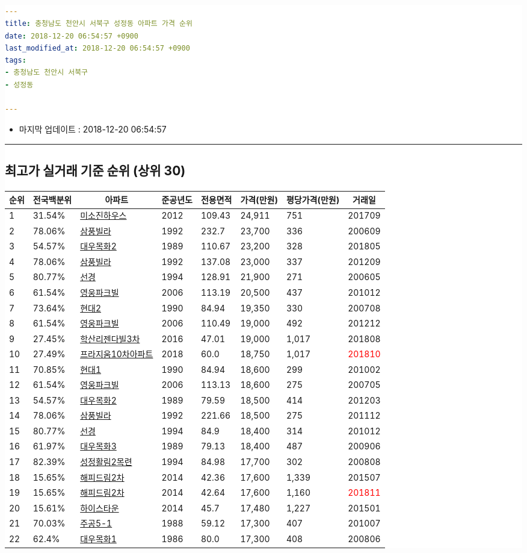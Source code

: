 ```yaml
---
title: 충청남도 천안시 서북구 성정동 아파트 가격 순위
date: 2018-12-20 06:54:57 +0900
last_modified_at: 2018-12-20 06:54:57 +0900
tags:
- 충청남도 천안시 서북구
- 성정동

---
```


* 마지막 업데이트 : 2018-12-20 06:54:57

---

## 최고가 실거래 기준 순위 (상위 30)


|순위|전국백분위|아파트|준공년도|전용면적|가격(만원)|평당가격(만원)|거래일|
|---|---|---|---|---|---|---|---|
|1|31.54%|[미소진하우스](https://search.naver.com/search.naver?query=%EC%B6%A9%EC%B2%AD%EB%82%A8%EB%8F%84+%EC%B2%9C%EC%95%88%EC%8B%9C+%EC%84%9C%EB%B6%81%EA%B5%AC+%EC%84%B1%EC%A0%95%EB%8F%99+%EB%AF%B8%EC%86%8C%EC%A7%84%ED%95%98%EC%9A%B0%EC%8A%A4)|2012|109.43|24,911|751|201709|
|2|78.06%|[삼풍빌라](https://search.naver.com/search.naver?query=%EC%B6%A9%EC%B2%AD%EB%82%A8%EB%8F%84+%EC%B2%9C%EC%95%88%EC%8B%9C+%EC%84%9C%EB%B6%81%EA%B5%AC+%EC%84%B1%EC%A0%95%EB%8F%99+%EC%82%BC%ED%92%8D%EB%B9%8C%EB%9D%BC)|1992|232.7|23,700|336|200609|
|3|54.57%|[대우목화2](https://search.naver.com/search.naver?query=%EC%B6%A9%EC%B2%AD%EB%82%A8%EB%8F%84+%EC%B2%9C%EC%95%88%EC%8B%9C+%EC%84%9C%EB%B6%81%EA%B5%AC+%EC%84%B1%EC%A0%95%EB%8F%99+%EB%8C%80%EC%9A%B0%EB%AA%A9%ED%99%942)|1989|110.67|23,200|328|201805|
|4|78.06%|[삼풍빌라](https://search.naver.com/search.naver?query=%EC%B6%A9%EC%B2%AD%EB%82%A8%EB%8F%84+%EC%B2%9C%EC%95%88%EC%8B%9C+%EC%84%9C%EB%B6%81%EA%B5%AC+%EC%84%B1%EC%A0%95%EB%8F%99+%EC%82%BC%ED%92%8D%EB%B9%8C%EB%9D%BC)|1992|137.08|23,000|337|201209|
|5|80.77%|[선경](https://search.naver.com/search.naver?query=%EC%B6%A9%EC%B2%AD%EB%82%A8%EB%8F%84+%EC%B2%9C%EC%95%88%EC%8B%9C+%EC%84%9C%EB%B6%81%EA%B5%AC+%EC%84%B1%EC%A0%95%EB%8F%99+%EC%84%A0%EA%B2%BD)|1994|128.91|21,900|271|200605|
|6|61.54%|[영웅파크빌](https://search.naver.com/search.naver?query=%EC%B6%A9%EC%B2%AD%EB%82%A8%EB%8F%84+%EC%B2%9C%EC%95%88%EC%8B%9C+%EC%84%9C%EB%B6%81%EA%B5%AC+%EC%84%B1%EC%A0%95%EB%8F%99+%EC%98%81%EC%9B%85%ED%8C%8C%ED%81%AC%EB%B9%8C)|2006|113.19|20,500|437|201012|
|7|73.64%|[현대2](https://search.naver.com/search.naver?query=%EC%B6%A9%EC%B2%AD%EB%82%A8%EB%8F%84+%EC%B2%9C%EC%95%88%EC%8B%9C+%EC%84%9C%EB%B6%81%EA%B5%AC+%EC%84%B1%EC%A0%95%EB%8F%99+%ED%98%84%EB%8C%802)|1990|84.94|19,350|330|200708|
|8|61.54%|[영웅파크빌](https://search.naver.com/search.naver?query=%EC%B6%A9%EC%B2%AD%EB%82%A8%EB%8F%84+%EC%B2%9C%EC%95%88%EC%8B%9C+%EC%84%9C%EB%B6%81%EA%B5%AC+%EC%84%B1%EC%A0%95%EB%8F%99+%EC%98%81%EC%9B%85%ED%8C%8C%ED%81%AC%EB%B9%8C)|2006|110.49|19,000|492|201212|
|9|27.45%|[학산리젠다빌3차](https://search.naver.com/search.naver?query=%EC%B6%A9%EC%B2%AD%EB%82%A8%EB%8F%84+%EC%B2%9C%EC%95%88%EC%8B%9C+%EC%84%9C%EB%B6%81%EA%B5%AC+%EC%84%B1%EC%A0%95%EB%8F%99+%ED%95%99%EC%82%B0%EB%A6%AC%EC%A0%A0%EB%8B%A4%EB%B9%8C3%EC%B0%A8)|2016|47.01|19,000|1,017|201808|
|10|27.49%|[프라지움10차아파트](https://search.naver.com/search.naver?query=%EC%B6%A9%EC%B2%AD%EB%82%A8%EB%8F%84+%EC%B2%9C%EC%95%88%EC%8B%9C+%EC%84%9C%EB%B6%81%EA%B5%AC+%EC%84%B1%EC%A0%95%EB%8F%99+%ED%94%84%EB%9D%BC%EC%A7%80%EC%9B%8010%EC%B0%A8%EC%95%84%ED%8C%8C%ED%8A%B8)|2018|60.0|18,750|1,017|<span style="color:red">201810</span>|
|11|70.85%|[현대1](https://search.naver.com/search.naver?query=%EC%B6%A9%EC%B2%AD%EB%82%A8%EB%8F%84+%EC%B2%9C%EC%95%88%EC%8B%9C+%EC%84%9C%EB%B6%81%EA%B5%AC+%EC%84%B1%EC%A0%95%EB%8F%99+%ED%98%84%EB%8C%801)|1990|84.94|18,600|299|201002|
|12|61.54%|[영웅파크빌](https://search.naver.com/search.naver?query=%EC%B6%A9%EC%B2%AD%EB%82%A8%EB%8F%84+%EC%B2%9C%EC%95%88%EC%8B%9C+%EC%84%9C%EB%B6%81%EA%B5%AC+%EC%84%B1%EC%A0%95%EB%8F%99+%EC%98%81%EC%9B%85%ED%8C%8C%ED%81%AC%EB%B9%8C)|2006|113.13|18,600|275|200705|
|13|54.57%|[대우목화2](https://search.naver.com/search.naver?query=%EC%B6%A9%EC%B2%AD%EB%82%A8%EB%8F%84+%EC%B2%9C%EC%95%88%EC%8B%9C+%EC%84%9C%EB%B6%81%EA%B5%AC+%EC%84%B1%EC%A0%95%EB%8F%99+%EB%8C%80%EC%9A%B0%EB%AA%A9%ED%99%942)|1989|79.59|18,500|414|201203|
|14|78.06%|[삼풍빌라](https://search.naver.com/search.naver?query=%EC%B6%A9%EC%B2%AD%EB%82%A8%EB%8F%84+%EC%B2%9C%EC%95%88%EC%8B%9C+%EC%84%9C%EB%B6%81%EA%B5%AC+%EC%84%B1%EC%A0%95%EB%8F%99+%EC%82%BC%ED%92%8D%EB%B9%8C%EB%9D%BC)|1992|221.66|18,500|275|201112|
|15|80.77%|[선경](https://search.naver.com/search.naver?query=%EC%B6%A9%EC%B2%AD%EB%82%A8%EB%8F%84+%EC%B2%9C%EC%95%88%EC%8B%9C+%EC%84%9C%EB%B6%81%EA%B5%AC+%EC%84%B1%EC%A0%95%EB%8F%99+%EC%84%A0%EA%B2%BD)|1994|84.9|18,400|314|201012|
|16|61.97%|[대우목화3](https://search.naver.com/search.naver?query=%EC%B6%A9%EC%B2%AD%EB%82%A8%EB%8F%84+%EC%B2%9C%EC%95%88%EC%8B%9C+%EC%84%9C%EB%B6%81%EA%B5%AC+%EC%84%B1%EC%A0%95%EB%8F%99+%EB%8C%80%EC%9A%B0%EB%AA%A9%ED%99%943)|1989|79.13|18,400|487|200906|
|17|82.39%|[성정활림2목련](https://search.naver.com/search.naver?query=%EC%B6%A9%EC%B2%AD%EB%82%A8%EB%8F%84+%EC%B2%9C%EC%95%88%EC%8B%9C+%EC%84%9C%EB%B6%81%EA%B5%AC+%EC%84%B1%EC%A0%95%EB%8F%99+%EC%84%B1%EC%A0%95%ED%99%9C%EB%A6%BC2%EB%AA%A9%EB%A0%A8)|1994|84.98|17,700|302|200808|
|18|15.65%|[해피드림2차](https://search.naver.com/search.naver?query=%EC%B6%A9%EC%B2%AD%EB%82%A8%EB%8F%84+%EC%B2%9C%EC%95%88%EC%8B%9C+%EC%84%9C%EB%B6%81%EA%B5%AC+%EC%84%B1%EC%A0%95%EB%8F%99+%ED%95%B4%ED%94%BC%EB%93%9C%EB%A6%BC2%EC%B0%A8)|2014|42.36|17,600|1,339|201507|
|19|15.65%|[해피드림2차](https://search.naver.com/search.naver?query=%EC%B6%A9%EC%B2%AD%EB%82%A8%EB%8F%84+%EC%B2%9C%EC%95%88%EC%8B%9C+%EC%84%9C%EB%B6%81%EA%B5%AC+%EC%84%B1%EC%A0%95%EB%8F%99+%ED%95%B4%ED%94%BC%EB%93%9C%EB%A6%BC2%EC%B0%A8)|2014|42.64|17,600|1,160|<span style="color:red">201811</span>|
|20|15.61%|[하이스타운](https://search.naver.com/search.naver?query=%EC%B6%A9%EC%B2%AD%EB%82%A8%EB%8F%84+%EC%B2%9C%EC%95%88%EC%8B%9C+%EC%84%9C%EB%B6%81%EA%B5%AC+%EC%84%B1%EC%A0%95%EB%8F%99+%ED%95%98%EC%9D%B4%EC%8A%A4%ED%83%80%EC%9A%B4)|2014|45.7|17,480|1,227|201501|
|21|70.03%|[주공5-1](https://search.naver.com/search.naver?query=%EC%B6%A9%EC%B2%AD%EB%82%A8%EB%8F%84+%EC%B2%9C%EC%95%88%EC%8B%9C+%EC%84%9C%EB%B6%81%EA%B5%AC+%EC%84%B1%EC%A0%95%EB%8F%99+%EC%A3%BC%EA%B3%B55-1)|1988|59.12|17,300|407|201007|
|22|62.4%|[대우목화1](https://search.naver.com/search.naver?query=%EC%B6%A9%EC%B2%AD%EB%82%A8%EB%8F%84+%EC%B2%9C%EC%95%88%EC%8B%9C+%EC%84%9C%EB%B6%81%EA%B5%AC+%EC%84%B1%EC%A0%95%EB%8F%99+%EB%8C%80%EC%9A%B0%EB%AA%A9%ED%99%941)|1986|80.0|17,300|408|200806|